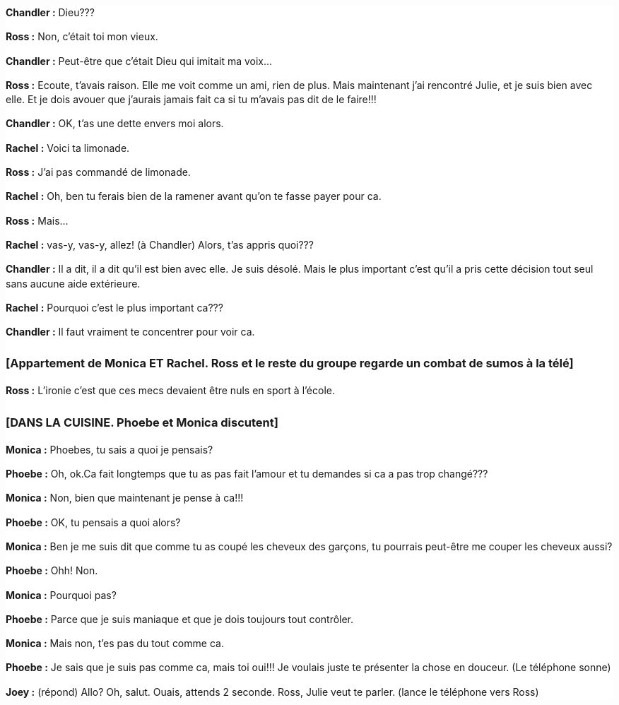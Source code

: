 **Chandler :** Dieu???

**Ross :** Non, c’était toi mon vieux.

**Chandler :** Peut-être que c’était Dieu qui imitait ma voix...

**Ross :** Ecoute, t’avais raison. Elle me voit comme un ami, rien de plus. Mais maintenant j’ai rencontré Julie, et je suis bien avec elle. Et je dois avouer que j’aurais jamais fait ca si tu m’avais pas dit de le faire!!!

**Chandler :** OK, t’as une dette envers moi alors.

**Rachel :** Voici ta limonade.

**Ross :** J’ai pas commandé de limonade.

**Rachel :** Oh, ben tu ferais bien de la ramener avant qu’on te fasse payer pour ca.

**Ross :** Mais...

**Rachel :** vas-y, vas-y, allez! (à Chandler) Alors, t’as appris quoi???

**Chandler :** Il a dit, il a dit qu’il est bien avec elle. Je suis désolé. Mais le plus important c’est qu’il a pris cette décision tout seul sans aucune aide extérieure.

**Rachel :** Pourquoi c’est le plus important ca???

**Chandler :** Il faut vraiment te concentrer pour voir ca.

### [Appartement de Monica ET Rachel. Ross et le reste du groupe regarde un combat de sumos à la télé]

**Ross :** L’ironie c’est que ces mecs devaient être nuls en sport à l’école.

### [DANS LA CUISINE. Phoebe et Monica discutent]

**Monica :** Phoebes, tu sais a quoi je pensais?

**Phoebe :** Oh, ok.Ca fait longtemps que tu as pas fait l’amour et tu demandes si ca a pas trop changé???

**Monica :** Non, bien que maintenant je pense à ca!!!

**Phoebe :** OK, tu pensais a quoi alors?

**Monica :** Ben je me suis dit que comme tu as coupé les cheveux des garçons, tu pourrais peut-être me couper les cheveux aussi?

**Phoebe :** Ohh! Non.

**Monica :** Pourquoi pas?

**Phoebe :** Parce que je suis maniaque et que je dois toujours tout contrôler.

**Monica :** Mais non, t’es pas du tout comme ca.

**Phoebe :** Je sais que je suis pas comme ca, mais toi oui!!! Je voulais juste te présenter la chose en douceur. (Le téléphone sonne)

**Joey :** (répond) Allo? Oh, salut. Ouais, attends 2 seconde. Ross, Julie veut te parler. (lance le téléphone vers Ross)
